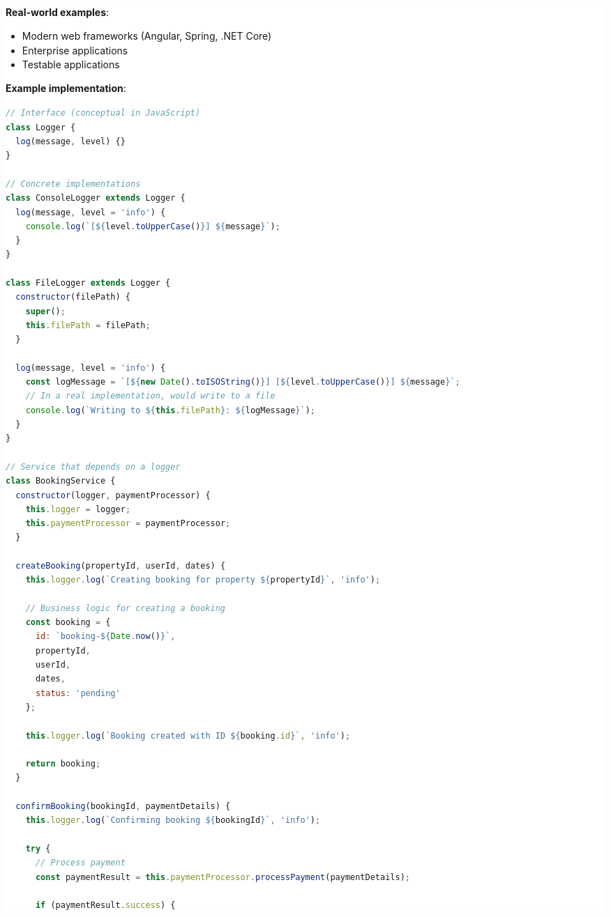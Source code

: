 **Real-world examples**:
- Modern web frameworks (Angular, Spring, .NET Core)
- Enterprise applications
- Testable applications

**Example implementation**:
```javascript
// Interface (conceptual in JavaScript)
class Logger {
  log(message, level) {}
}

// Concrete implementations
class ConsoleLogger extends Logger {
  log(message, level = 'info') {
    console.log(`[${level.toUpperCase()}] ${message}`);
  }
}

class FileLogger extends Logger {
  constructor(filePath) {
    super();
    this.filePath = filePath;
  }
  
  log(message, level = 'info') {
    const logMessage = `[${new Date().toISOString()}] [${level.toUpperCase()}] ${message}`;
    // In a real implementation, would write to a file
    console.log(`Writing to ${this.filePath}: ${logMessage}`);
  }
}

// Service that depends on a logger
class BookingService {
  constructor(logger, paymentProcessor) {
    this.logger = logger;
    this.paymentProcessor = paymentProcessor;
  }
  
  createBooking(propertyId, userId, dates) {
    this.logger.log(`Creating booking for property ${propertyId}`, 'info');
    
    // Business logic for creating a booking
    const booking = {
      id: `booking-${Date.now()}`,
      propertyId,
      userId,
      dates,
      status: 'pending'
    };
    
    this.logger.log(`Booking created with ID ${booking.id}`, 'info');
    
    return booking;
  }
  
  confirmBooking(bookingId, paymentDetails) {
    this.logger.log(`Confirming booking ${bookingId}`, 'info');
    
    try {
      // Process payment
      const paymentResult = this.paymentProcessor.processPayment(paymentDetails);
      
      if (paymentResult.success) {
```